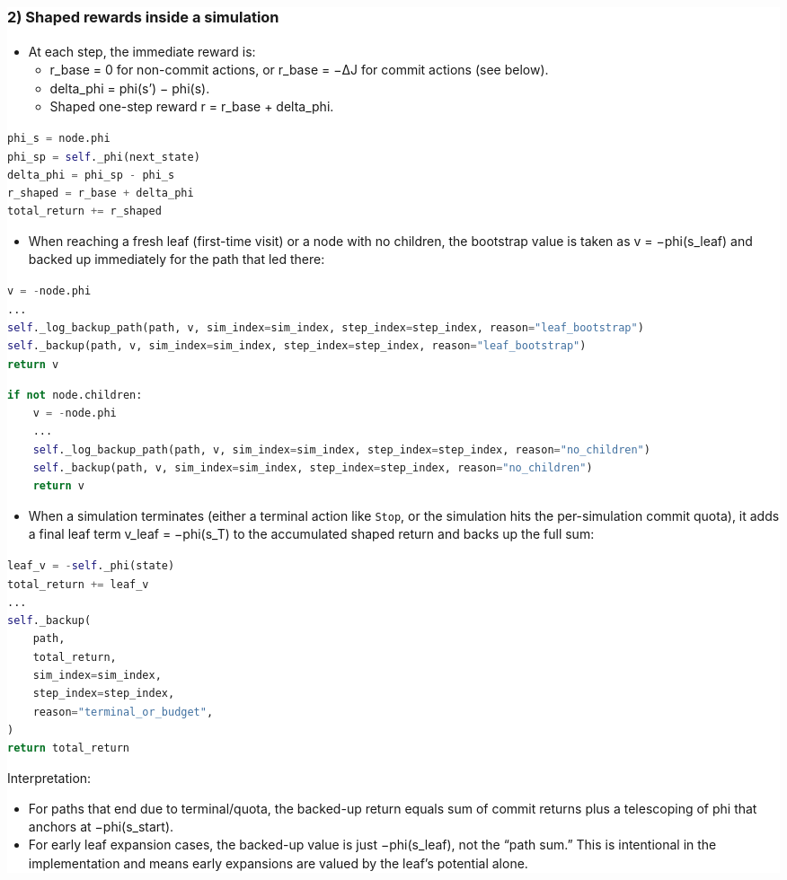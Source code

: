 ### 2) Shaped rewards inside a simulation

- At each step, the immediate reward is:
  - r_base = 0 for non-commit actions, or r_base = −ΔJ for commit actions (see below).
  - delta_phi = phi(s’) − phi(s).
  - Shaped one-step reward r = r_base + delta_phi.
```845:853:src/parrhesia/flow_agent/mcts.py
phi_s = node.phi
phi_sp = self._phi(next_state)
delta_phi = phi_sp - phi_s
r_shaped = r_base + delta_phi
total_return += r_shaped
```

- When reaching a fresh leaf (first-time visit) or a node with no children, the bootstrap value is taken as v = −phi(s_leaf) and backed up immediately for the path that led there:
```520:546:src/parrhesia/flow_agent/mcts.py
v = -node.phi
...
self._log_backup_path(path, v, sim_index=sim_index, step_index=step_index, reason="leaf_bootstrap")
self._backup(path, v, sim_index=sim_index, step_index=step_index, reason="leaf_bootstrap")
return v
```
```612:627:src/parrhesia/flow_agent/mcts.py
if not node.children:
    v = -node.phi
    ...
    self._log_backup_path(path, v, sim_index=sim_index, step_index=step_index, reason="no_children")
    self._backup(path, v, sim_index=sim_index, step_index=step_index, reason="no_children")
    return v
```

- When a simulation terminates (either a terminal action like `Stop`, or the simulation hits the per-simulation commit quota), it adds a final leaf term v_leaf = −phi(s_T) to the accumulated shaped return and backs up the full sum:
```942:977:src/parrhesia/flow_agent/mcts.py
leaf_v = -self._phi(state)
total_return += leaf_v
...
self._backup(
    path,
    total_return,
    sim_index=sim_index,
    step_index=step_index,
    reason="terminal_or_budget",
)
return total_return
```

Interpretation:
- For paths that end due to terminal/quota, the backed-up return equals sum of commit returns plus a telescoping of phi that anchors at −phi(s_start).  
- For early leaf expansion cases, the backed-up value is just −phi(s_leaf), not the “path sum.” This is intentional in the implementation and means early expansions are valued by the leaf’s potential alone.
